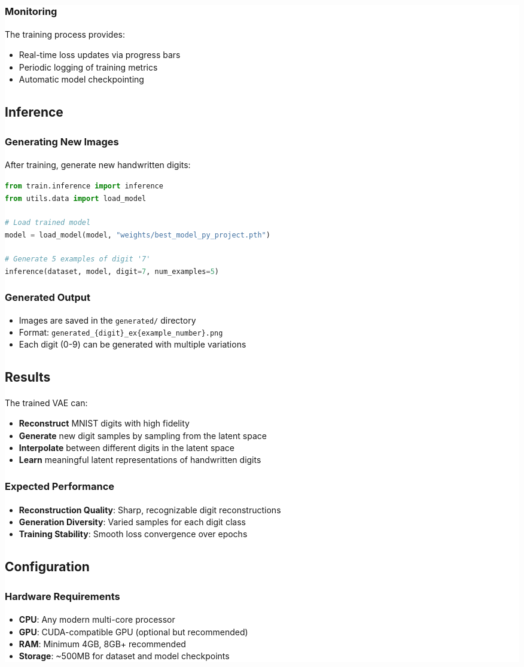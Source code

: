### Monitoring

The training process provides:
- Real-time loss updates via progress bars
- Periodic logging of training metrics
- Automatic model checkpointing

## Inference

### Generating New Images

After training, generate new handwritten digits:

```python
from train.inference import inference
from utils.data import load_model

# Load trained model
model = load_model(model, "weights/best_model_py_project.pth")

# Generate 5 examples of digit '7'
inference(dataset, model, digit=7, num_examples=5)
```

### Generated Output

- Images are saved in the `generated/` directory
- Format: `generated_{digit}_ex{example_number}.png`
- Each digit (0-9) can be generated with multiple variations

## Results

The trained VAE can:
- **Reconstruct** MNIST digits with high fidelity
- **Generate** new digit samples by sampling from the latent space
- **Interpolate** between different digits in the latent space
- **Learn** meaningful latent representations of handwritten digits

### Expected Performance
- **Reconstruction Quality**: Sharp, recognizable digit reconstructions
- **Generation Diversity**: Varied samples for each digit class
- **Training Stability**: Smooth loss convergence over epochs

## Configuration

### Hardware Requirements
- **CPU**: Any modern multi-core processor
- **GPU**: CUDA-compatible GPU (optional but recommended)
- **RAM**: Minimum 4GB, 8GB+ recommended
- **Storage**: ~500MB for dataset and model checkpoints

